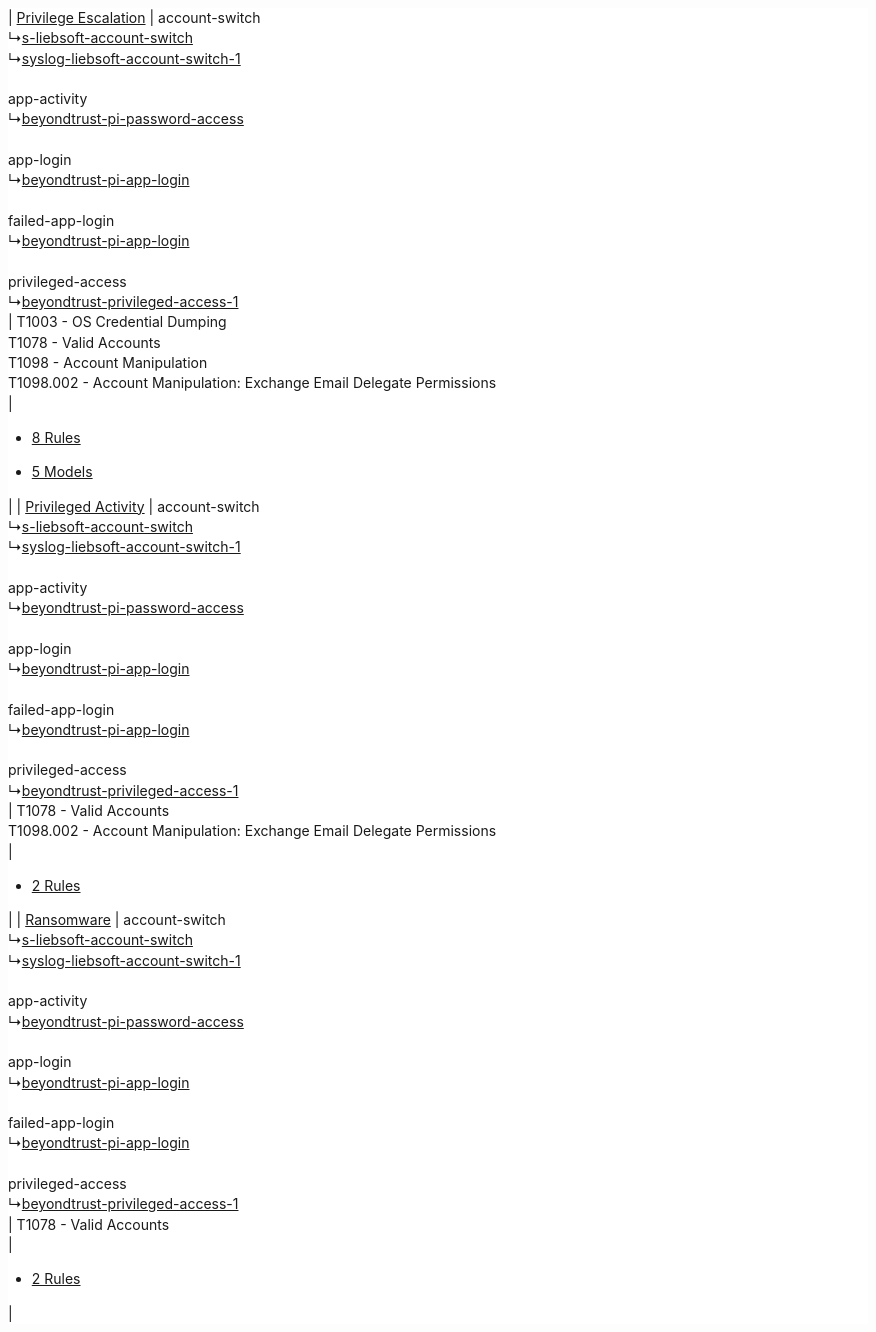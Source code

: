 |    [Privilege Escalation](../../../UseCases/uc_privilege_escalation.md)    |  account-switch<br> ↳[s-liebsoft-account-switch](Ps/pC_sliebsoftaccountswitch.md)<br> ↳[syslog-liebsoft-account-switch-1](Ps/pC_syslogliebsoftaccountswitch1.md)<br><br> app-activity<br> ↳[beyondtrust-pi-password-access](Ps/pC_beyondtrustpipasswordaccess.md)<br><br> app-login<br> ↳[beyondtrust-pi-app-login](Ps/pC_beyondtrustpiapplogin.md)<br><br> failed-app-login<br> ↳[beyondtrust-pi-app-login](Ps/pC_beyondtrustpiapplogin.md)<br><br> privileged-access<br> ↳[beyondtrust-privileged-access-1](Ps/pC_beyondtrustprivilegedaccess1.md)<br> | T1003 - OS Credential Dumping<br>T1078 - Valid Accounts<br>T1098 - Account Manipulation<br>T1098.002 - Account Manipulation: Exchange Email Delegate Permissions<br> | [<ul><li>8 Rules</li></ul><ul><li>5 Models</li></ul>](RM/r_m_beyondtrust_beyondtrust_Privilege_Escalation.md)      |
|     [Privileged Activity](../../../UseCases/uc_privileged_activity.md)     |  account-switch<br> ↳[s-liebsoft-account-switch](Ps/pC_sliebsoftaccountswitch.md)<br> ↳[syslog-liebsoft-account-switch-1](Ps/pC_syslogliebsoftaccountswitch1.md)<br><br> app-activity<br> ↳[beyondtrust-pi-password-access](Ps/pC_beyondtrustpipasswordaccess.md)<br><br> app-login<br> ↳[beyondtrust-pi-app-login](Ps/pC_beyondtrustpiapplogin.md)<br><br> failed-app-login<br> ↳[beyondtrust-pi-app-login](Ps/pC_beyondtrustpiapplogin.md)<br><br> privileged-access<br> ↳[beyondtrust-privileged-access-1](Ps/pC_beyondtrustprivilegedaccess1.md)<br> | T1078 - Valid Accounts<br>T1098.002 - Account Manipulation: Exchange Email Delegate Permissions<br>    | [<ul><li>2 Rules</li></ul>](RM/r_m_beyondtrust_beyondtrust_Privileged_Activity.md)    |
|    [Ransomware](../../../UseCases/uc_ransomware.md)    |  account-switch<br> ↳[s-liebsoft-account-switch](Ps/pC_sliebsoftaccountswitch.md)<br> ↳[syslog-liebsoft-account-switch-1](Ps/pC_syslogliebsoftaccountswitch1.md)<br><br> app-activity<br> ↳[beyondtrust-pi-password-access](Ps/pC_beyondtrustpipasswordaccess.md)<br><br> app-login<br> ↳[beyondtrust-pi-app-login](Ps/pC_beyondtrustpiapplogin.md)<br><br> failed-app-login<br> ↳[beyondtrust-pi-app-login](Ps/pC_beyondtrustpiapplogin.md)<br><br> privileged-access<br> ↳[beyondtrust-privileged-access-1](Ps/pC_beyondtrustprivilegedaccess1.md)<br> | T1078 - Valid Accounts<br>    | [<ul><li>2 Rules</li></ul>](RM/r_m_beyondtrust_beyondtrust_Ransomware.md)    |